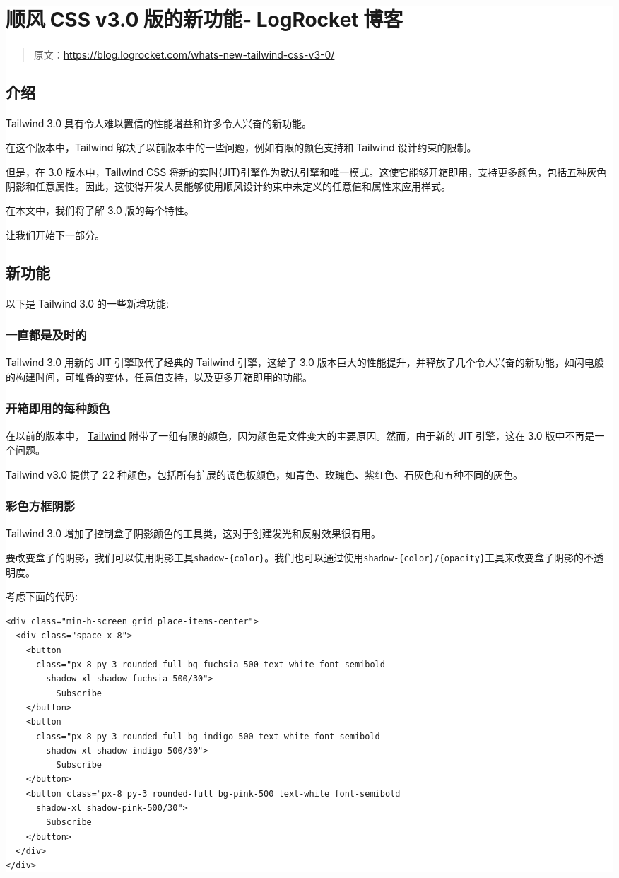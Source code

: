 # 顺风 CSS v3.0 版的新功能- LogRocket 博客

> 原文：<https://blog.logrocket.com/whats-new-tailwind-css-v3-0/>

## 介绍

Tailwind 3.0 具有令人难以置信的性能增益和许多令人兴奋的新功能。

在这个版本中，Tailwind 解决了以前版本中的一些问题，例如有限的颜色支持和 Tailwind 设计约束的限制。

但是，在 3.0 版本中，Tailwind CSS 将新的实时(JIT)引擎作为默认引擎和唯一模式。这使它能够开箱即用，支持更多颜色，包括五种灰色阴影和任意属性。因此，这使得开发人员能够使用顺风设计约束中未定义的任意值和属性来应用样式。

在本文中，我们将了解 3.0 版的每个特性。

让我们开始下一部分。

## 新功能

以下是 Tailwind 3.0 的一些新增功能:

### 一直都是及时的

Tailwind 3.0 用新的 JIT 引擎取代了经典的 Tailwind 引擎，这给了 3.0 版本巨大的性能提升，并释放了几个令人兴奋的新功能，如闪电般的构建时间，可堆叠的变体，任意值支持，以及更多开箱即用的功能。

### 开箱即用的每种颜色

在以前的版本中， [Tailwind](https://blog.logrocket.com/tailwind-css-vs-bootstrap-ui-kits/) 附带了一组有限的颜色，因为颜色是文件变大的主要原因。然而，由于新的 JIT 引擎，这在 3.0 版中不再是一个问题。

Tailwind v3.0 提供了 22 种颜色，包括所有扩展的调色板颜色，如青色、玫瑰色、紫红色、石灰色和五种不同的灰色。

### 彩色方框阴影

Tailwind 3.0 增加了控制盒子阴影颜色的工具类，这对于创建发光和反射效果很有用。

要改变盒子的阴影，我们可以使用阴影工具`shadow-{color}`。我们也可以通过使用`shadow-{color}/{opacity}`工具来改变盒子阴影的不透明度。

考虑下面的代码:

```
<div class="min-h-screen grid place-items-center">
  <div class="space-x-8">
    <button 
      class="px-8 py-3 rounded-full bg-fuchsia-500 text-white font-semibold 
        shadow-xl shadow-fuchsia-500/30">
          Subscribe
    </button>
    <button 
      class="px-8 py-3 rounded-full bg-indigo-500 text-white font-semibold 
        shadow-xl shadow-indigo-500/30">
          Subscribe
    </button>
    <button class="px-8 py-3 rounded-full bg-pink-500 text-white font-semibold 
      shadow-xl shadow-pink-500/30">
        Subscribe
    </button>
  </div>
</div>

```
